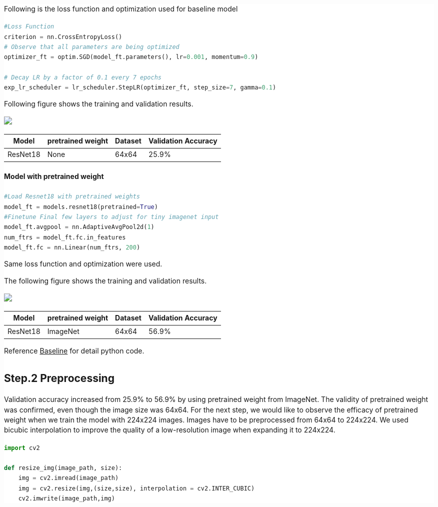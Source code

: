 Following is the loss function and optimization used for baseline model

```python
#Loss Function
criterion = nn.CrossEntropyLoss()
# Observe that all parameters are being optimized
optimizer_ft = optim.SGD(model_ft.parameters(), lr=0.001, momentum=0.9)

# Decay LR by a factor of 0.1 every 7 epochs
exp_lr_scheduler = lr_scheduler.StepLR(optimizer_ft, step_size=7, gamma=0.1)
```

Following figure shows the training and validation results. 

![](https://github.com/tjmoon0104/Tiny-ImageNet-Classifier/blob/master/img/baseline_no_pretrain.png?raw=true)

| Model    | pretrained weight | Dataset | Validation Accuracy |
| -------- | ----------------- | ------- | ------------------- |
| ResNet18 | None              | 64x64   | 25.9%               |

#### Model with pretrained weight

```python
#Load Resnet18 with pretrained weights
model_ft = models.resnet18(pretrained=True)
#Finetune Final few layers to adjust for tiny imagenet input
model_ft.avgpool = nn.AdaptiveAvgPool2d(1)
num_ftrs = model_ft.fc.in_features
model_ft.fc = nn.Linear(num_ftrs, 200)
```

Same loss function and optimization were used.

The following figure shows the training and validation results. 

![](https://github.com/tjmoon0104/Tiny-ImageNet-Classifier/blob/master/img/baseline.png?raw=true)

| Model    | pretrained weight | Dataset | Validation Accuracy |
| -------- | ----------------- | ------- | ------------------- |
| ResNet18 | ImageNet          | 64x64   | 56.9%               |

Reference [Baseline][Baseline] for detail python code.



## Step.2 Preprocessing

Validation accuracy increased from 25.9% to 56.9% by using pretrained weight from ImageNet. The validity of pretrained weight was confirmed, even though the image size was 64x64. For the next step, we would like to observe the efficacy of pretrained weight when we train the model with 224x224 images. Images have to be preprocessed from 64x64 to 224x224. We used bicubic interpolation to improve the quality of a low-resolution image when expanding it to 224x224.

```python
import cv2

def resize_img(image_path, size):
    img = cv2.imread(image_path)
    img = cv2.resize(img,(size,size), interpolation = cv2.INTER_CUBIC)
    cv2.imwrite(image_path,img)
```


[Tiny-ImageNet]: http://cs231n.stanford.edu/tiny-imagenet-200.zip	"Link to Tiny-ImageNet"
[Baseline]: https://github.com/tjmoon0104/Tiny-ImageNet-Classifier/blob/master/ResNet18_Baseline.ipynb	"Link to Baseline"
[224]: https://github.com/tjmoon0104/Tiny-ImageNet-Classifier/blob/master/ResNet18_224.ipynb	"Link to Baseline"
[Fine]: https://github.com/tjmoon0104/Tiny-ImageNet-Classifier/blob/master/ResNet18_224_finetune.ipynb	"Link to Baseline"